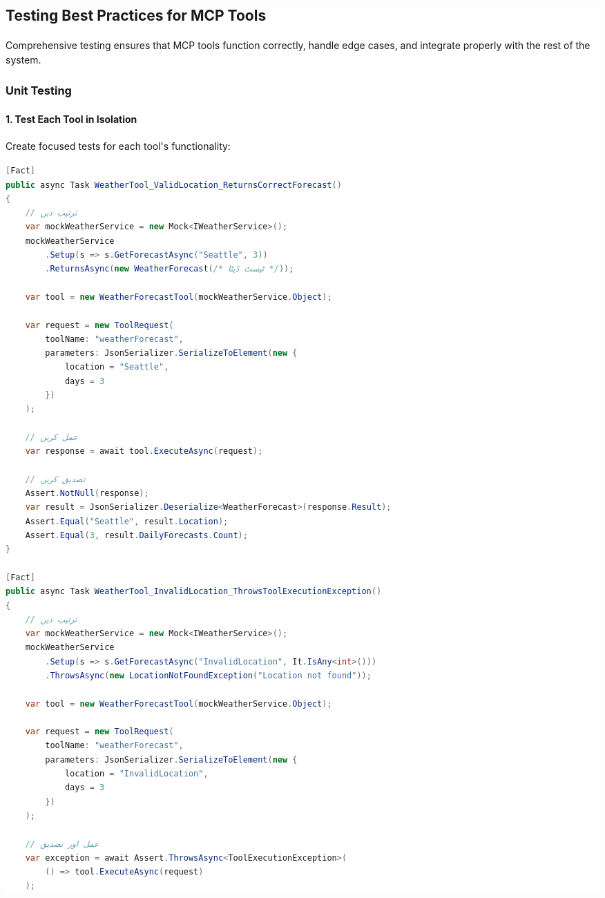 ## Testing Best Practices for MCP Tools

Comprehensive testing ensures that MCP tools function correctly, handle edge cases, and integrate properly with the rest of the system.

### Unit Testing

#### 1. Test Each Tool in Isolation

Create focused tests for each tool's functionality:

```csharp
[Fact]
public async Task WeatherTool_ValidLocation_ReturnsCorrectForecast()
{
    // ترتیب دیں
    var mockWeatherService = new Mock<IWeatherService>();
    mockWeatherService
        .Setup(s => s.GetForecastAsync("Seattle", 3))
        .ReturnsAsync(new WeatherForecast(/* ٹیسٹ ڈیٹا */));
    
    var tool = new WeatherForecastTool(mockWeatherService.Object);
    
    var request = new ToolRequest(
        toolName: "weatherForecast",
        parameters: JsonSerializer.SerializeToElement(new { 
            location = "Seattle", 
            days = 3 
        })
    );
    
    // عمل کریں
    var response = await tool.ExecuteAsync(request);
    
    // تصدیق کریں
    Assert.NotNull(response);
    var result = JsonSerializer.Deserialize<WeatherForecast>(response.Result);
    Assert.Equal("Seattle", result.Location);
    Assert.Equal(3, result.DailyForecasts.Count);
}

[Fact]
public async Task WeatherTool_InvalidLocation_ThrowsToolExecutionException()
{
    // ترتیب دیں
    var mockWeatherService = new Mock<IWeatherService>();
    mockWeatherService
        .Setup(s => s.GetForecastAsync("InvalidLocation", It.IsAny<int>()))
        .ThrowsAsync(new LocationNotFoundException("Location not found"));
    
    var tool = new WeatherForecastTool(mockWeatherService.Object);
    
    var request = new ToolRequest(
        toolName: "weatherForecast",
        parameters: JsonSerializer.SerializeToElement(new { 
            location = "InvalidLocation", 
            days = 3 
        })
    );
    
    // عمل اور تصدیق
    var exception = await Assert.ThrowsAsync<ToolExecutionException>(
        () => tool.ExecuteAsync(request)
    );
```